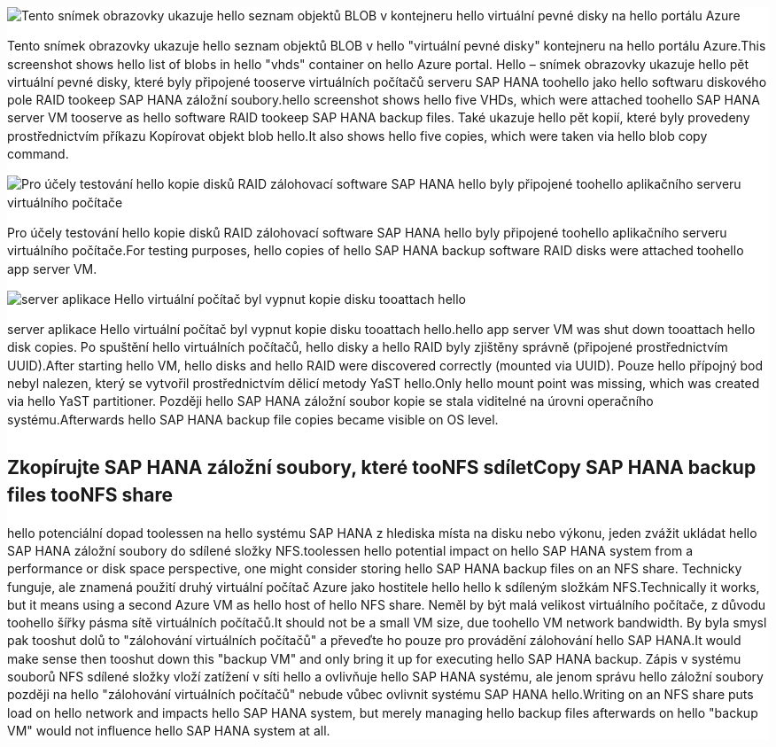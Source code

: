 ![Tento snímek obrazovky ukazuje hello seznam objektů BLOB v kontejneru hello virtuální pevné disky na hello portálu Azure](media/sap-hana-backup-file-level/image032.png)

<span data-ttu-id="2441d-196">Tento snímek obrazovky ukazuje hello seznam objektů BLOB v hello &quot;virtuální pevné disky&quot; kontejneru na hello portálu Azure.</span><span class="sxs-lookup"><span data-stu-id="2441d-196">This screenshot shows hello list of blobs in hello &quot;vhds&quot; container on hello Azure portal.</span></span> <span data-ttu-id="2441d-197">Hello – snímek obrazovky ukazuje hello pět virtuální pevné disky, které byly připojené tooserve virtuálních počítačů serveru SAP HANA toohello jako hello softwaru diskového pole RAID tookeep SAP HANA záložní soubory.</span><span class="sxs-lookup"><span data-stu-id="2441d-197">hello screenshot shows hello five VHDs, which were attached toohello SAP HANA server VM tooserve as hello software RAID tookeep SAP HANA backup files.</span></span> <span data-ttu-id="2441d-198">Také ukazuje hello pět kopií, které byly provedeny prostřednictvím příkazu Kopírovat objekt blob hello.</span><span class="sxs-lookup"><span data-stu-id="2441d-198">It also shows hello five copies, which were taken via hello blob copy command.</span></span>

![Pro účely testování hello kopie disků RAID zálohovací software SAP HANA hello byly připojené toohello aplikačního serveru virtuálního počítače](media/sap-hana-backup-file-level/image033.png)

<span data-ttu-id="2441d-200">Pro účely testování hello kopie disků RAID zálohovací software SAP HANA hello byly připojené toohello aplikačního serveru virtuálního počítače.</span><span class="sxs-lookup"><span data-stu-id="2441d-200">For testing purposes, hello copies of hello SAP HANA backup software RAID disks were attached toohello app server VM.</span></span>

![server aplikace Hello virtuální počítač byl vypnut kopie disku tooattach hello](media/sap-hana-backup-file-level/image034.png)

<span data-ttu-id="2441d-202">server aplikace Hello virtuální počítač byl vypnut kopie disku tooattach hello.</span><span class="sxs-lookup"><span data-stu-id="2441d-202">hello app server VM was shut down tooattach hello disk copies.</span></span> <span data-ttu-id="2441d-203">Po spuštění hello virtuálních počítačů, hello disky a hello RAID byly zjištěny správně (připojené prostřednictvím UUID).</span><span class="sxs-lookup"><span data-stu-id="2441d-203">After starting hello VM, hello disks and hello RAID were discovered correctly (mounted via UUID).</span></span> <span data-ttu-id="2441d-204">Pouze hello přípojný bod nebyl nalezen, který se vytvořil prostřednictvím dělicí metody YaST hello.</span><span class="sxs-lookup"><span data-stu-id="2441d-204">Only hello mount point was missing, which was created via hello YaST partitioner.</span></span> <span data-ttu-id="2441d-205">Později hello SAP HANA záložní soubor kopie se stala viditelné na úrovni operačního systému.</span><span class="sxs-lookup"><span data-stu-id="2441d-205">Afterwards hello SAP HANA backup file copies became visible on OS level.</span></span>

## <a name="copy-sap-hana-backup-files-toonfs-share"></a><span data-ttu-id="2441d-206">Zkopírujte SAP HANA záložní soubory, které tooNFS sdílet</span><span class="sxs-lookup"><span data-stu-id="2441d-206">Copy SAP HANA backup files tooNFS share</span></span>

<span data-ttu-id="2441d-207">hello potenciální dopad toolessen na hello systému SAP HANA z hlediska místa na disku nebo výkonu, jeden zvážit ukládat hello SAP HANA záložní soubory do sdílené složky NFS.</span><span class="sxs-lookup"><span data-stu-id="2441d-207">toolessen hello potential impact on hello SAP HANA system from a performance or disk space perspective, one might consider storing hello SAP HANA backup files on an NFS share.</span></span> <span data-ttu-id="2441d-208">Technicky funguje, ale znamená použití druhý virtuální počítač Azure jako hostitele hello hello k sdíleným složkám NFS.</span><span class="sxs-lookup"><span data-stu-id="2441d-208">Technically it works, but it means using a second Azure VM as hello host of hello NFS share.</span></span> <span data-ttu-id="2441d-209">Neměl by být malá velikost virtuálního počítače, z důvodu toohello šířky pásma sítě virtuálních počítačů.</span><span class="sxs-lookup"><span data-stu-id="2441d-209">It should not be a small VM size, due toohello VM network bandwidth.</span></span> <span data-ttu-id="2441d-210">By byla smysl pak tooshut dolů to &quot;zálohování virtuálních počítačů&quot; a převeďte ho pouze pro provádění zálohování hello SAP HANA.</span><span class="sxs-lookup"><span data-stu-id="2441d-210">It would make sense then tooshut down this &quot;backup VM&quot; and only bring it up for executing hello SAP HANA backup.</span></span> <span data-ttu-id="2441d-211">Zápis v systému souborů NFS sdílené složky vloží zatížení v síti hello a ovlivňuje hello SAP HANA systému, ale jenom správu hello záložní soubory později na hello &quot;zálohování virtuálních počítačů&quot; nebude vůbec ovlivnit systému SAP HANA hello.</span><span class="sxs-lookup"><span data-stu-id="2441d-211">Writing on an NFS share puts load on hello network and impacts hello SAP HANA system, but merely managing hello backup files afterwards on hello &quot;backup VM&quot; would not influence hello SAP HANA system at all.</span></span>
